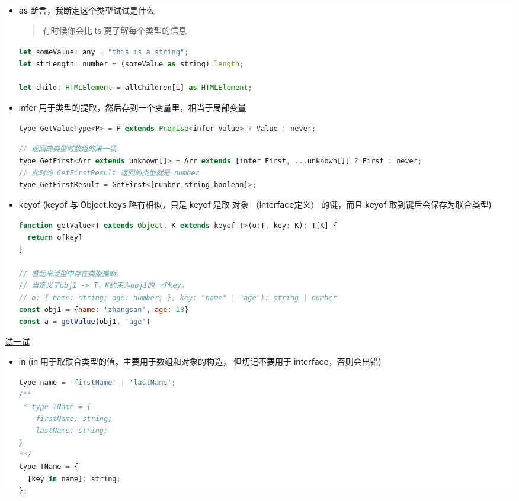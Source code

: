 - as 断言，我断定这个类型试试是什么

  > 有时候你会比 ts 更了解每个类型的信息

  ```javascript
  let someValue: any = "this is a string";
  let strLength: number = (someValue as string).length;

  let child: HTMLElement = allChildren[i] as HTMLElement;
  ```

- infer 用于类型的提取，然后存到一个变量里，相当于局部变量

  ```javascript
  type GetValueType<P> = P extends Promise<infer Value> ? Value : never;
  ```

  ```javascript
  // 返回的类型时数组的第一项
  type GetFirst<Arr extends unknown[]> = Arr extends [infer First, ...unknown[]] ? First : never;
  // 此时的 GetFirstResult 返回的类型就是 number
  type GetFirstResult = GetFirst<[number,string,boolean]>;
  ```

- keyof (keyof 与 Object.keys 略有相似，只是 keyof 是取 对象 （interface定义） 的键，而且 keyof 取到键后会保存为联合类型)

  ```javascript
  function getValue<T extends Object, K extends keyof T>(o:T, key: K): T[K] {
    return o[key]
  }

  // 看起来泛型中存在类型推断，
  // 当定义了obj1 -> T，K约束为obj1的一个key，
  // o: { name: string; age: number; }, key: "name" | "age"): string | number
  const obj1 = {name: 'zhangsan', age: 18}
  const a = getValue(obj1, 'age')
  ```

[试一试](https://www.typescriptlang.org/play?#code/GYVwdgxgLglg9mABAcwKZQGoEMA2JUA8AKoqgB5SpgAmAzogPIBGAVqtADSIDSpFVdRAGtUATzjBERAHwAKOAC4iXEaIU8AlOqIBtbgF1EAbwBQiRACd0IC0jg7V+kwF8TJiAlpREcVgEZEAF5jMCwAW1R1AHIALwALLDBkWkSoriw0dT8ADlcPMC9ELCCUdGw8VHl-LiiM1CiNIA)

- in (in 用于取联合类型的值。主要用于数组和对象的构造， 但切记不要用于 interface，否则会出错)

  ```javascript
  type name = 'firstName' | 'lastName';
  /**
   * type TName = {
      firstName: string;
      lastName: string;
  }
  **/
  type TName = {
    [key in name]: string;
  };

  ```
